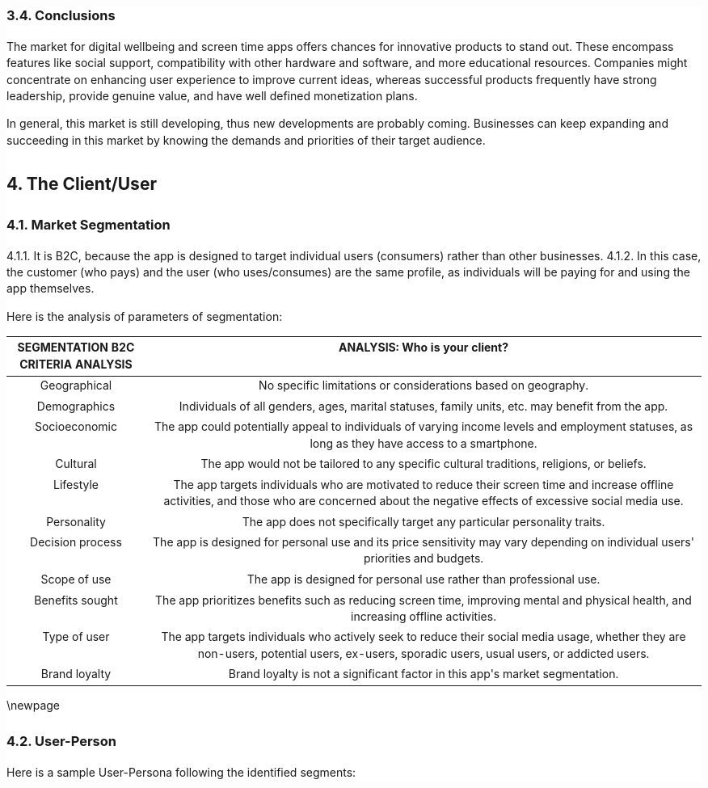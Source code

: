 
### 3.4. Conclusions

The market for digital wellbeing and screen time apps offers chances for innovative products to stand out. These encompass features like social support, compatibility with other hardware and software, and more educational resources. Companies might concentrate on enhancing user experience to improve current ideas, whereas successful products frequently have strong leadership, provide genuine value, and have well defined monetization plans.

In general, this market is still developing, thus new developments are probably coming. Businesses can keep expanding and succeeding in this market by knowing the demands and priorities of their target audience.

## 4. The Client/User

### 4.1. Market Segmentation

4.1.1. It is B2C, because the app is designed to target individual users (consumers) rather than other businesses.
4.1.2. In this case, the customer (who pays) and the user (who uses/consumes) are the same profile, as individuals will be paying for and using the app themselves.

Here is the analysis of parameters of segmentation:

| SEGMENTATION B2C CRITERIA ANALYSIS | ANALYSIS: Who is your client? |
| :---: | :---: |
| Geographical | No specific limitations or considerations based on geography. |
| Demographics | Individuals of all genders, ages, marital statuses, family units, etc. may benefit from the app. |
| Socioeconomic | The app could potentially appeal to individuals of varying income levels and employment statuses, as long as they have access to a smartphone. |
| Cultural | The app would not be tailored to any specific cultural traditions, religions, or beliefs. |
| Lifestyle | The app targets individuals who are motivated to reduce their screen time and increase offline activities, and those who are concerned about the negative effects of excessive social media use. |
| Personality | The app does not specifically target any particular personality traits. |
| Decision process | The app is designed for personal use and its price sensitivity may vary depending on individual users' priorities and budgets. |
| Scope of use | The app is designed for personal use rather than professional use. |
| Benefits sought | The app prioritizes benefits such as reducing screen time, improving mental and physical health, and increasing offline activities. |
| Type of user | The app targets individuals who actively seek to reduce their social media usage, whether they are non-users, potential users, ex-users, sporadic users, usual users, or addicted users. |
| Brand loyalty | Brand loyalty is not a significant factor in this app's market segmentation. |

\newpage

### 4.2. User-Person

Here is a sample User-Persona following the identified segments:
